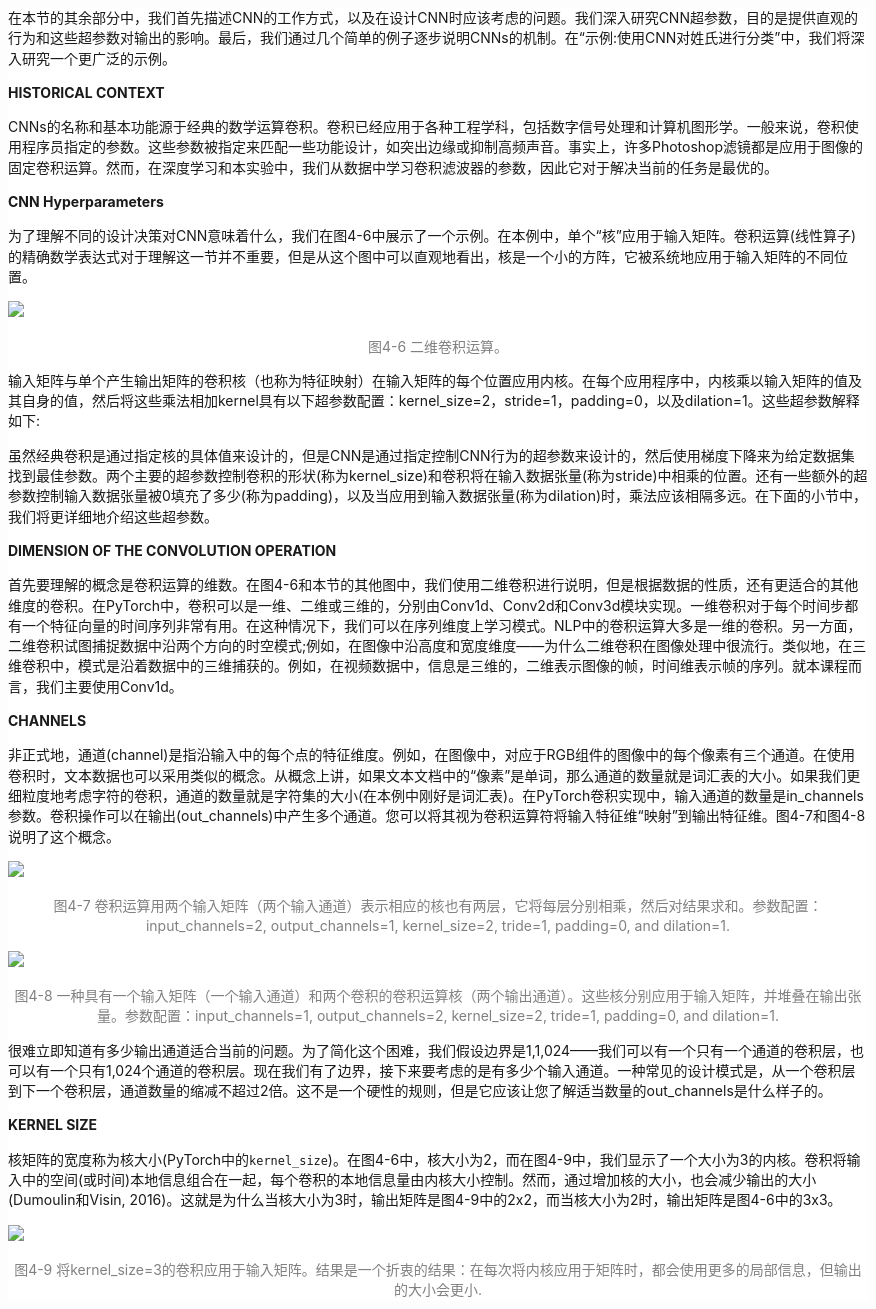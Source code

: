 在本节的其余部分中，我们首先描述CNN的工作方式，以及在设计CNN时应该考虑的问题。我们深入研究CNN超参数，目的是提供直观的行为和这些超参数对输出的影响。最后，我们通过几个简单的例子逐步说明CNNs的机制。在“示例:使用CNN对姓氏进行分类”中，我们将深入研究一个更广泛的示例。

**HISTORICAL CONTEXT**

CNNs的名称和基本功能源于经典的数学运算卷积。卷积已经应用于各种工程学科，包括数字信号处理和计算机图形学。一般来说，卷积使用程序员指定的参数。这些参数被指定来匹配一些功能设计，如突出边缘或抑制高频声音。事实上，许多Photoshop滤镜都是应用于图像的固定卷积运算。然而，在深度学习和本实验中，我们从数据中学习卷积滤波器的参数，因此它对于解决当前的任务是最优的。

**CNN Hyperparameters**

为了理解不同的设计决策对CNN意味着什么，我们在图4-6中展示了一个示例。在本例中，单个“核”应用于输入矩阵。卷积运算(线性算子)的精确数学表达式对于理解这一节并不重要，但是从这个图中可以直观地看出，核是一个小的方阵，它被系统地应用于输入矩阵的不同位置。

![](https://test.educg.net/userfiles/markdown/exp/2020_8/2034ll1597596025.png)
<font color='grey'><center>图4-6 二维卷积运算。</center></font>

输入矩阵与单个产生输出矩阵的卷积核（也称为特征映射）在输入矩阵的每个位置应用内核。在每个应用程序中，内核乘以输入矩阵的值及其自身的值，然后将这些乘法相加kernel具有以下超参数配置：kernel_size=2，stride=1，padding=0，以及dilation=1。这些超参数解释如下:

虽然经典卷积是通过指定核的具体值来设计的，但是CNN是通过指定控制CNN行为的超参数来设计的，然后使用梯度下降来为给定数据集找到最佳参数。两个主要的超参数控制卷积的形状(称为kernel_size)和卷积将在输入数据张量(称为stride)中相乘的位置。还有一些额外的超参数控制输入数据张量被0填充了多少(称为padding)，以及当应用到输入数据张量(称为dilation)时，乘法应该相隔多远。在下面的小节中，我们将更详细地介绍这些超参数。

**DIMENSION OF THE CONVOLUTION OPERATION**

首先要理解的概念是卷积运算的维数。在图4-6和本节的其他图中，我们使用二维卷积进行说明，但是根据数据的性质，还有更适合的其他维度的卷积。在PyTorch中，卷积可以是一维、二维或三维的，分别由Conv1d、Conv2d和Conv3d模块实现。一维卷积对于每个时间步都有一个特征向量的时间序列非常有用。在这种情况下，我们可以在序列维度上学习模式。NLP中的卷积运算大多是一维的卷积。另一方面，二维卷积试图捕捉数据中沿两个方向的时空模式;例如，在图像中沿高度和宽度维度——为什么二维卷积在图像处理中很流行。类似地，在三维卷积中，模式是沿着数据中的三维捕获的。例如，在视频数据中，信息是三维的，二维表示图像的帧，时间维表示帧的序列。就本课程而言，我们主要使用Conv1d。

**CHANNELS**

非正式地，通道(channel)是指沿输入中的每个点的特征维度。例如，在图像中，对应于RGB组件的图像中的每个像素有三个通道。在使用卷积时，文本数据也可以采用类似的概念。从概念上讲，如果文本文档中的“像素”是单词，那么通道的数量就是词汇表的大小。如果我们更细粒度地考虑字符的卷积，通道的数量就是字符集的大小(在本例中刚好是词汇表)。在PyTorch卷积实现中，输入通道的数量是in_channels参数。卷积操作可以在输出(out_channels)中产生多个通道。您可以将其视为卷积运算符将输入特征维“映射”到输出特征维。图4-7和图4-8说明了这个概念。

![](https://test.educg.net/userfiles/markdown/exp/2020_8/2034ll1597596033.png)
<font color='grey'><center>图4-7 卷积运算用两个输入矩阵（两个输入通道）表示相应的核也有两层，它将每层分别相乘，然后对结果求和。参数配置：input_channels=2, output_channels=1, kernel_size=2, tride=1, padding=0, and dilation=1.</center></font>

![](https://test.educg.net/userfiles/markdown/exp/2020_8/2034ll1597596054.png)
<font color='grey'><center>图4-8 一种具有一个输入矩阵（一个输入通道）和两个卷积的卷积运算核（两个输出通道）。这些核分别应用于输入矩阵，并堆叠在输出张量。参数配置：input_channels=1, output_channels=2, kernel_size=2, tride=1,	padding=0, and dilation=1.</center></font>

很难立即知道有多少输出通道适合当前的问题。为了简化这个困难，我们假设边界是1,1,024——我们可以有一个只有一个通道的卷积层，也可以有一个只有1,024个通道的卷积层。现在我们有了边界，接下来要考虑的是有多少个输入通道。一种常见的设计模式是，从一个卷积层到下一个卷积层，通道数量的缩减不超过2倍。这不是一个硬性的规则，但是它应该让您了解适当数量的out_channels是什么样子的。

**KERNEL SIZE**

核矩阵的宽度称为核大小(PyTorch中的`kernel_size`)。在图4-6中，核大小为2，而在图4-9中，我们显示了一个大小为3的内核。卷积将输入中的空间(或时间)本地信息组合在一起，每个卷积的本地信息量由内核大小控制。然而，通过增加核的大小，也会减少输出的大小(Dumoulin和Visin, 2016)。这就是为什么当核大小为3时，输出矩阵是图4-9中的2x2，而当核大小为2时，输出矩阵是图4-6中的3x3。

![](https://test.educg.net/userfiles/markdown/exp/2020_8/2034ll1597596071.png)
<font color='grey'><center>图4-9 将kernel_size=3的卷积应用于输入矩阵。结果是一个折衷的结果：在每次将内核应用于矩阵时，都会使用更多的局部信息，但输出的大小会更小.</center></font>
